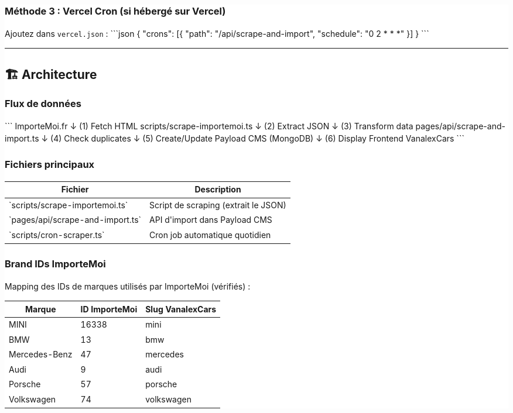 ### Méthode 3 : Vercel Cron (si hébergé sur Vercel)

Ajoutez dans `vercel.json` :
\`\`\`json
{
  "crons": [{
    "path": "/api/scrape-and-import",
    "schedule": "0 2 * * *"
  }]
}
\`\`\`

---

## 🏗️ Architecture

### Flux de données

\`\`\`
ImporteMoi.fr
    ↓ (1) Fetch HTML
scripts/scrape-importemoi.ts
    ↓ (2) Extract JSON
    ↓ (3) Transform data
pages/api/scrape-and-import.ts
    ↓ (4) Check duplicates
    ↓ (5) Create/Update
Payload CMS (MongoDB)
    ↓ (6) Display
Frontend VanalexCars
\`\`\`

### Fichiers principaux

| Fichier | Description |
|---------|-------------|
| \`scripts/scrape-importemoi.ts\` | Script de scraping (extrait le JSON) |
| \`pages/api/scrape-and-import.ts\` | API d'import dans Payload CMS |
| \`scripts/cron-scraper.ts\` | Cron job automatique quotidien |

### Brand IDs ImporteMoi

Mapping des IDs de marques utilisés par ImporteMoi (vérifiés) :

| Marque | ID ImporteMoi | Slug VanalexCars |
|--------|---------------|------------------|
| MINI | 16338 | mini |
| BMW | 13 | bmw |
| Mercedes-Benz | 47 | mercedes |
| Audi | 9 | audi |
| Porsche | 57 | porsche |
| Volkswagen | 74 | volkswagen |
